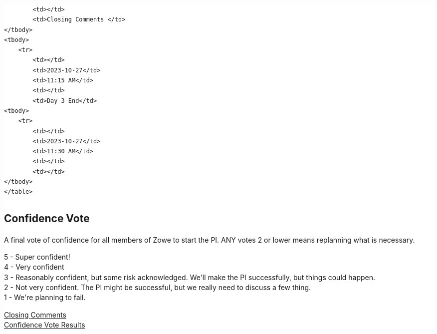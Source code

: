             <td></td>
            <td>Closing Comments </td>
    </tbody>
    <tbody>
        <tr>
            <td></td>
            <td>2023-10-27</td>
            <td>11:15 AM</td>
            <td></td>
            <td>Day 3 End</td>
    <tbody>
        <tr>
            <td></td>
            <td>2023-10-27</td>
            <td>11:30 AM</td>
            <td></td>
            <td></td>
    </tbody>
    </table>


## Confidence Vote

A final vote of confidence for all members of Zowe to start the PI.  ANY votes 2 or lower means replanning what is necessary.

5 - Super confident!<br>
4 - Very confident<br>
3 - Reasonably confident, but some risk acknowledged.  We'll make the PI successfully, but things could happen.<br>
2 - Not very confident.  The PI might be successful, but we really need to discuss a few thing.<br>
1 - We're planning to fail.<br>


[Closing Comments]()<br>
[Confidence Vote Results](https://github.com/zowe/community/blob/master/Project%20Management/PI%20Planning/23PI4%20Planning/Zowe_23PI4_Confidence_Vote.png)<br>

